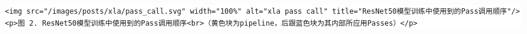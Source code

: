     <img src="/images/posts/xla/pass_call.svg" width="100%" alt="xla pass call" title="ResNet50模型训练中使用到的Pass调用顺序"/>
    <p>图 2. ResNet50模型训练中使用到的Pass调用顺序<br>（黄色块为pipeline，后跟蓝色块为其内部所应用Passes）</p>
</center>

<center>